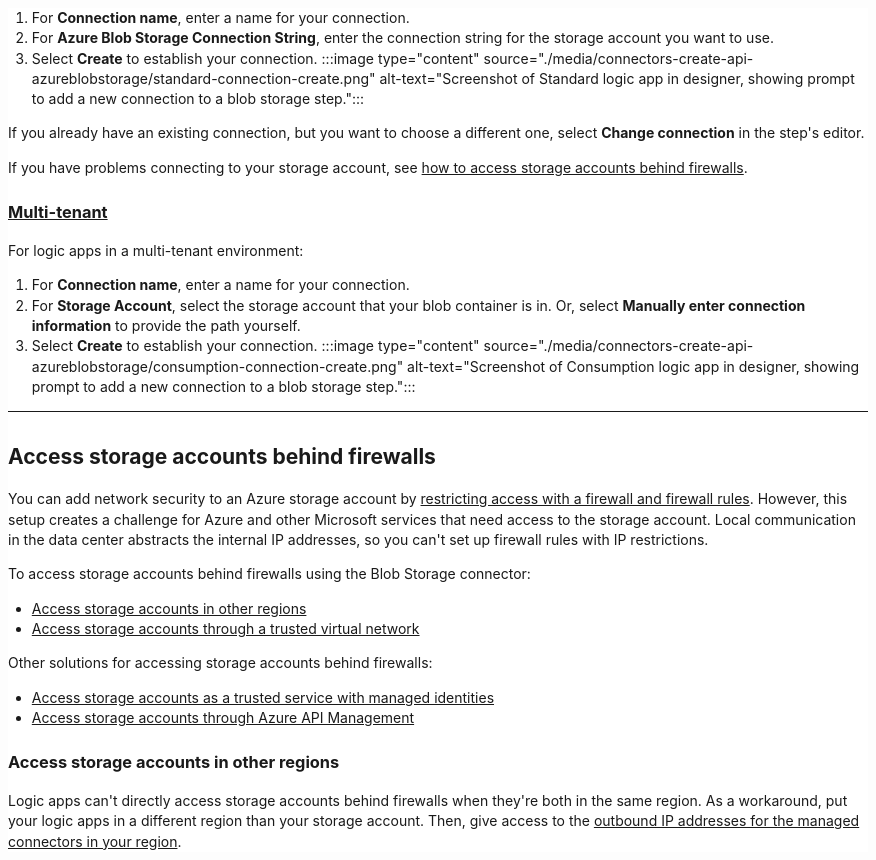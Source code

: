 1. For **Connection name**, enter a name for your connection.
1. For **Azure Blob Storage Connection String**, enter the connection string for the storage account you want to use.
1. Select **Create** to establish your connection.
    :::image type="content" source="./media/connectors-create-api-azureblobstorage/standard-connection-create.png" alt-text="Screenshot of Standard logic app in designer, showing prompt to add a new connection to a blob storage step.":::

If you already have an existing connection, but you want to choose a different one, select **Change connection** in the step's editor.

If you have problems connecting to your storage account, see [how to access storage accounts behind firewalls](#access-storage-accounts-behind-firewalls).

### [Multi-tenant](#tab/multi-tenant)

For logic apps in a multi-tenant environment:

1. For **Connection name**, enter a name for your connection.
1. For **Storage Account**, select the storage account that your blob container is in. Or, select **Manually enter connection information** to provide the path yourself.
1. Select **Create** to establish your connection.
    :::image type="content" source="./media/connectors-create-api-azureblobstorage/consumption-connection-create.png" alt-text="Screenshot of Consumption logic app in designer, showing prompt to add a new connection to a blob storage step.":::

---

## Access storage accounts behind firewalls

You can add network security to an Azure storage account by [restricting access with a firewall and firewall rules](../storage/common/storage-network-security.md). However, this setup creates a challenge for Azure and other Microsoft services that need access to the storage account. Local communication in the data center abstracts the internal IP addresses, so you can't set up firewall rules with IP restrictions.

To access storage accounts behind firewalls using the Blob Storage connector:

- [Access storage accounts in other regions](#access-storage-accounts-in-other-regions)
- [Access storage accounts through a trusted virtual network](#access-storage-accounts-through-trusted-virtual-network)

Other solutions for accessing storage accounts behind firewalls:

- [Access storage accounts as a trusted service with managed identities](#access-blob-storage-with-managed-identities)
- [Access storage accounts through Azure API Management](#access-storage-accounts-through-azure-api-management)

### Access storage accounts in other regions

Logic apps can't directly access storage accounts behind firewalls when they're both in the same region. As a workaround, put your logic apps in a different region than your storage account. Then, give access to the [outbound IP addresses for the managed connectors in your region](/connectors/common/outbound-ip-addresses#azure-logic-apps).
